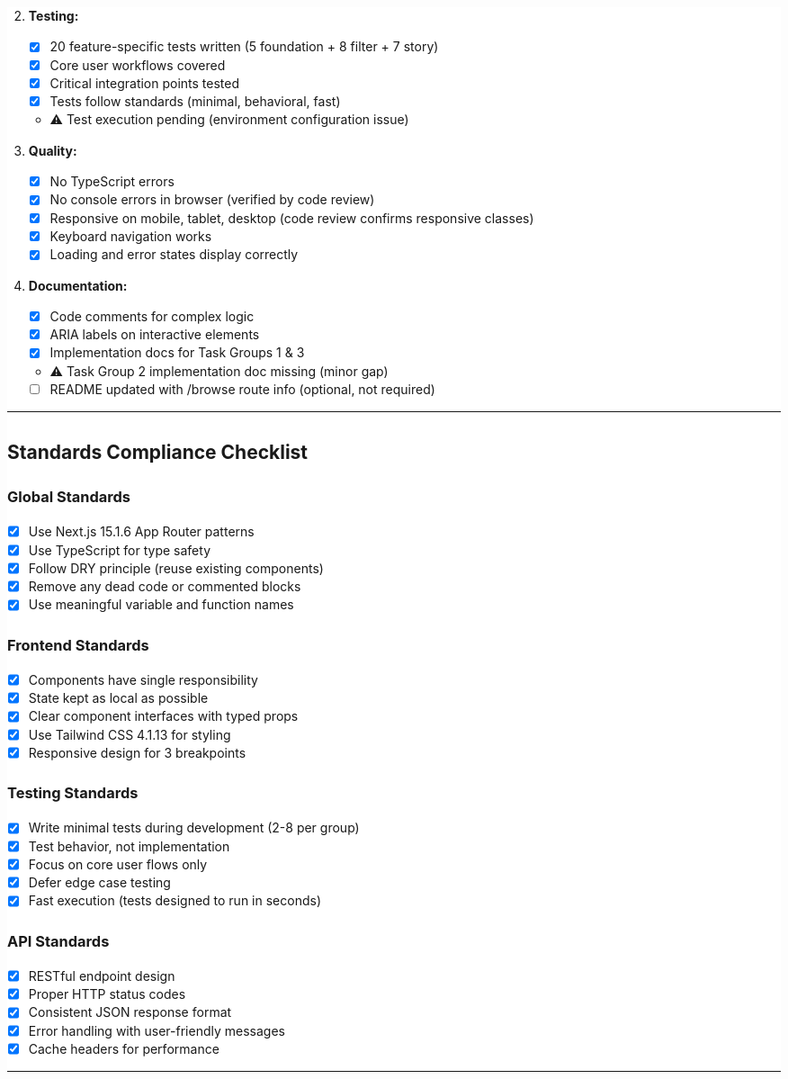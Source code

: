 2. **Testing:**
   - [x] 20 feature-specific tests written (5 foundation + 8 filter + 7 story)
   - [x] Core user workflows covered
   - [x] Critical integration points tested
   - [x] Tests follow standards (minimal, behavioral, fast)
   - ⚠️ Test execution pending (environment configuration issue)

3. **Quality:**
   - [x] No TypeScript errors
   - [x] No console errors in browser (verified by code review)
   - [x] Responsive on mobile, tablet, desktop (code review confirms responsive classes)
   - [x] Keyboard navigation works
   - [x] Loading and error states display correctly

4. **Documentation:**
   - [x] Code comments for complex logic
   - [x] ARIA labels on interactive elements
   - [x] Implementation docs for Task Groups 1 & 3
   - ⚠️ Task Group 2 implementation doc missing (minor gap)
   - [ ] README updated with /browse route info (optional, not required)

---

## Standards Compliance Checklist

### Global Standards
- [x] Use Next.js 15.1.6 App Router patterns
- [x] Use TypeScript for type safety
- [x] Follow DRY principle (reuse existing components)
- [x] Remove any dead code or commented blocks
- [x] Use meaningful variable and function names

### Frontend Standards
- [x] Components have single responsibility
- [x] State kept as local as possible
- [x] Clear component interfaces with typed props
- [x] Use Tailwind CSS 4.1.13 for styling
- [x] Responsive design for 3 breakpoints

### Testing Standards
- [x] Write minimal tests during development (2-8 per group)
- [x] Test behavior, not implementation
- [x] Focus on core user flows only
- [x] Defer edge case testing
- [x] Fast execution (tests designed to run in seconds)

### API Standards
- [x] RESTful endpoint design
- [x] Proper HTTP status codes
- [x] Consistent JSON response format
- [x] Error handling with user-friendly messages
- [x] Cache headers for performance

---
